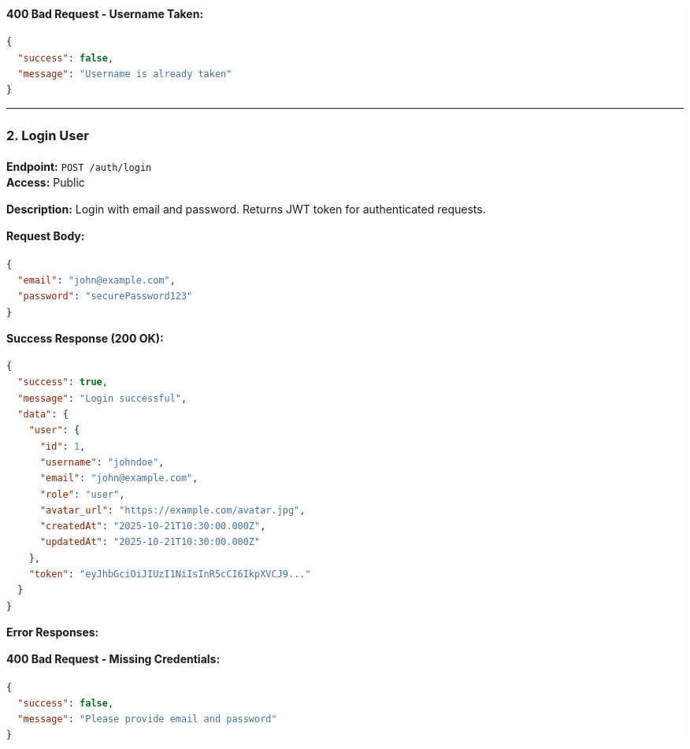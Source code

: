 **400 Bad Request - Username Taken:**

```json
{
  "success": false,
  "message": "Username is already taken"
}
```

---

### 2. Login User

**Endpoint:** `POST /auth/login`  
**Access:** Public

**Description:** Login with email and password. Returns JWT token for authenticated requests.

**Request Body:**

```json
{
  "email": "john@example.com",
  "password": "securePassword123"
}
```

**Success Response (200 OK):**

```json
{
  "success": true,
  "message": "Login successful",
  "data": {
    "user": {
      "id": 1,
      "username": "johndoe",
      "email": "john@example.com",
      "role": "user",
      "avatar_url": "https://example.com/avatar.jpg",
      "createdAt": "2025-10-21T10:30:00.000Z",
      "updatedAt": "2025-10-21T10:30:00.000Z"
    },
    "token": "eyJhbGciOiJIUzI1NiIsInR5cCI6IkpXVCJ9..."
  }
}
```

**Error Responses:**

**400 Bad Request - Missing Credentials:**

```json
{
  "success": false,
  "message": "Please provide email and password"
}
```
